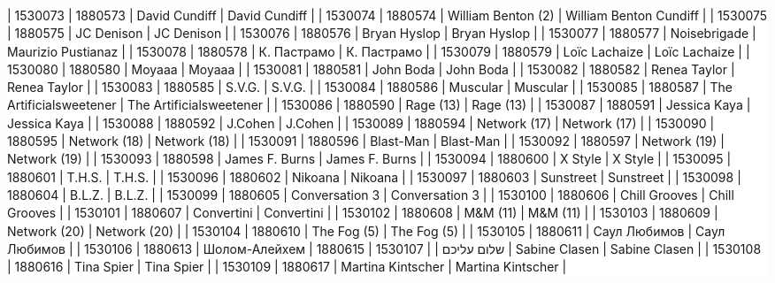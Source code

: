 | 1530073 | 1880573 | David Cundiff | David Cundiff |
| 1530074 | 1880574 | William Benton (2) | William Benton Cundiff |
| 1530075 | 1880575 | JC Denison | JC Denison |
| 1530076 | 1880576 | Bryan Hyslop | Bryan Hyslop |
| 1530077 | 1880577 | Noisebrigade | Maurizio Pustianaz |
| 1530078 | 1880578 | К. Пастрамо | К. Пастрамо |
| 1530079 | 1880579 | Loïc Lachaize | Loïc Lachaize |
| 1530080 | 1880580 | Moyaaa | Moyaaa |
| 1530081 | 1880581 | John Boda | John Boda |
| 1530082 | 1880582 | Renea Taylor | Renea Taylor |
| 1530083 | 1880585 | S.V.G. | S.V.G. |
| 1530084 | 1880586 | Muscular | Muscular |
| 1530085 | 1880587 | The Artificialsweetener | The Artificialsweetener |
| 1530086 | 1880590 | Rage (13) | Rage (13) |
| 1530087 | 1880591 | Jessica Kaya | Jessica Kaya |
| 1530088 | 1880592 | J.Cohen | J.Cohen |
| 1530089 | 1880594 | Network (17) | Network (17) |
| 1530090 | 1880595 | Network (18) | Network (18) |
| 1530091 | 1880596 | Blast-Man | Blast-Man |
| 1530092 | 1880597 | Network (19) | Network (19) |
| 1530093 | 1880598 | James F. Burns | James F. Burns |
| 1530094 | 1880600 | X Style | X Style |
| 1530095 | 1880601 | T.H.S. | T.H.S. |
| 1530096 | 1880602 | Nikoana | Nikoana |
| 1530097 | 1880603 | Sunstreet | Sunstreet |
| 1530098 | 1880604 | B.L.Z. | B.L.Z. |
| 1530099 | 1880605 | Conversation 3 | Conversation 3 |
| 1530100 | 1880606 | Chill Grooves | Chill Grooves |
| 1530101 | 1880607 | Convertini | Convertini |
| 1530102 | 1880608 | M&M (11) | M&M (11) |
| 1530103 | 1880609 | Network (20) | Network (20) |
| 1530104 | 1880610 | The Fog (5) | The Fog (5) |
| 1530105 | 1880611 | Саул Любимов | Саул Любимов |
| 1530106 | 1880613 | Шолом-Алейхем | שלום עליכם |
| 1530107 | 1880615 | Sabine Clasen | Sabine Clasen |
| 1530108 | 1880616 | Tina Spier | Tina Spier |
| 1530109 | 1880617 | Martina Kintscher | Martina Kintscher |